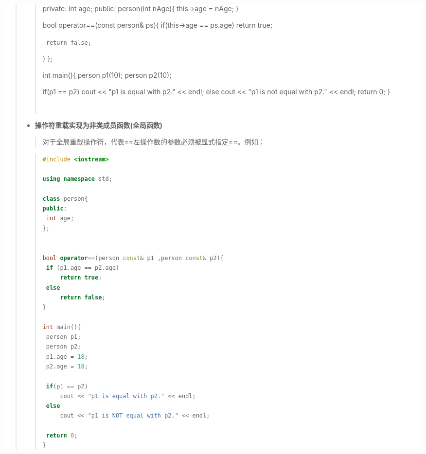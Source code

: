 >> private:
>> 	int age;
>> public:
>> 	person(int nAge){
>> 		this->age = nAge;
>> 	}
>>  
>> 	bool operator==(const person& ps){
>> 		if(this->age == ps.age)
>> 			return true;
>> 		
>> 		return false;
>> 	}
>> };
>>  
>> int main(){
>> 	person p1(10);
>> 	person p2(10);
>>  
>> 	if(p1 == p2)
>> 		cout << "p1 is equal with p2." << endl;
>> 	else
>> 		cout << "p1 is not equal with p2." << endl;
>> 	return 0;
>> }
>> ```
>>
>> 
>
>* **操作符重载实现为非类成员函数(全局函数)**
>
>>对于全局重载操作符，代表==左操作数的参数必须被显式指定==。例如：
>
>>```c++
>>#include <iostream>
>> 
>>using namespace std;
>> 
>>class person{
>>public:
>>	int age;
>>};
>> 
>> 
>>bool operator==(person const& p1 ,person const& p2){
>>	if (p1.age == p2.age)    
>>		return true;
>>	else
>>		return false;
>>}
>> 
>>int main(){
>>	person p1;
>>	person p2;
>>	p1.age = 18;
>>	p2.age = 18;
>> 
>>	if(p1 == p2)
>>		cout << "p1 is equal with p2." << endl;
>>	else
>>		cout << "p1 is NOT equal with p2." << endl;
>> 
>>	return 0;
>>}